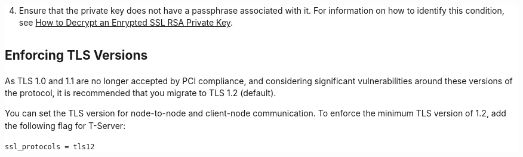 4. Ensure that the private key does not have a passphrase associated with it. For information on how to identify this condition, see [How to Decrypt an Enrypted SSL RSA Private Key](https://techjourney.net/how-to-decrypt-an-enrypted-ssl-rsa-private-key-pem-key/).

## Enforcing TLS Versions

As TLS 1.0 and 1.1 are no longer accepted by PCI compliance, and considering significant vulnerabilities around these versions of the protocol, it is recommended that you migrate to TLS 1.2 (default).

You can set the TLS version for node-to-node and client-node communication. To enforce the minimum TLS version of 1.2, add the following flag for T-Server:

```
ssl_protocols = tls12
```
